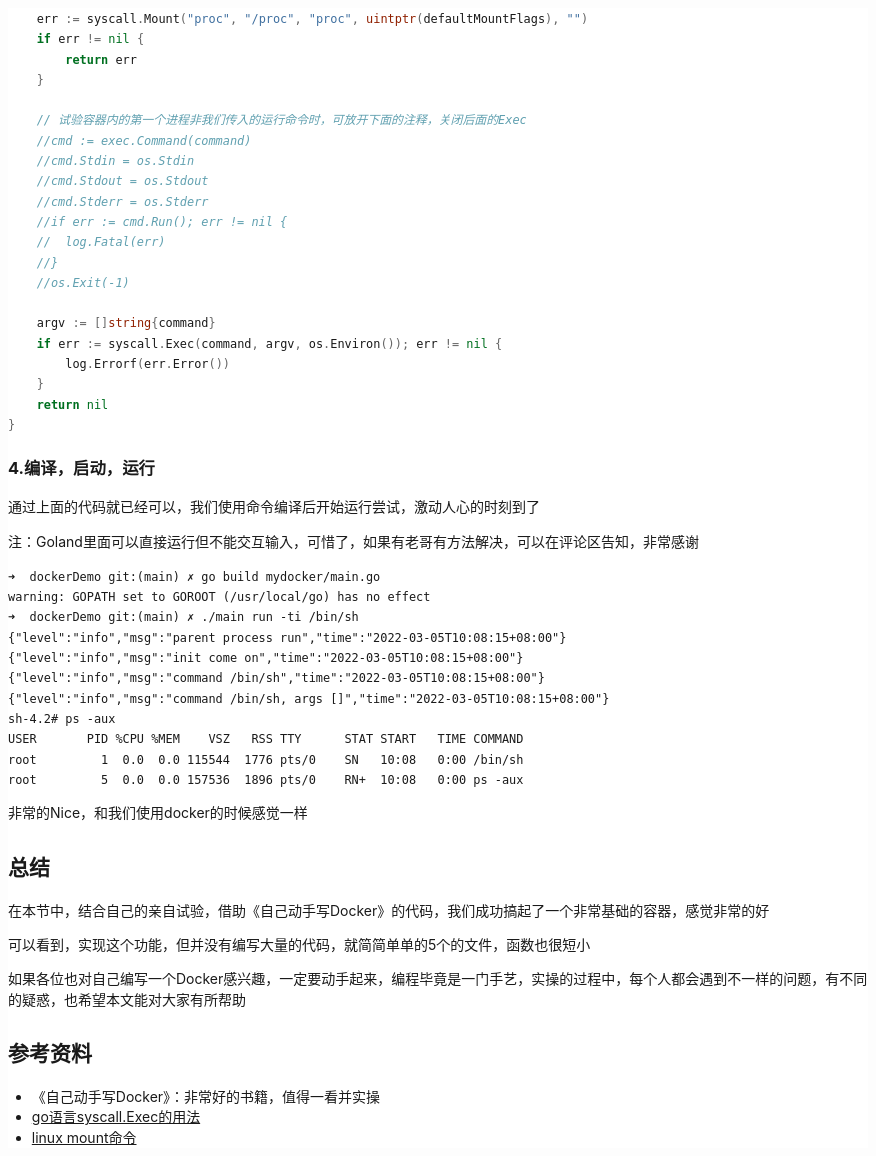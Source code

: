```go
	err := syscall.Mount("proc", "/proc", "proc", uintptr(defaultMountFlags), "")
	if err != nil {
		return err
	}

	// 试验容器内的第一个进程非我们传入的运行命令时，可放开下面的注释，关闭后面的Exec
	//cmd := exec.Command(command)
	//cmd.Stdin = os.Stdin
	//cmd.Stdout = os.Stdout
	//cmd.Stderr = os.Stderr
	//if err := cmd.Run(); err != nil {
	//	log.Fatal(err)
	//}
	//os.Exit(-1)

	argv := []string{command}
	if err := syscall.Exec(command, argv, os.Environ()); err != nil {
		log.Errorf(err.Error())
	}
	return nil
}
```

### 4.编译，启动，运行
通过上面的代码就已经可以，我们使用命令编译后开始运行尝试，激动人心的时刻到了

注：Goland里面可以直接运行但不能交互输入，可惜了，如果有老哥有方法解决，可以在评论区告知，非常感谢

```shell
➜  dockerDemo git:(main) ✗ go build mydocker/main.go
warning: GOPATH set to GOROOT (/usr/local/go) has no effect
➜  dockerDemo git:(main) ✗ ./main run -ti /bin/sh
{"level":"info","msg":"parent process run","time":"2022-03-05T10:08:15+08:00"}
{"level":"info","msg":"init come on","time":"2022-03-05T10:08:15+08:00"}
{"level":"info","msg":"command /bin/sh","time":"2022-03-05T10:08:15+08:00"}
{"level":"info","msg":"command /bin/sh, args []","time":"2022-03-05T10:08:15+08:00"}
sh-4.2# ps -aux
USER       PID %CPU %MEM    VSZ   RSS TTY      STAT START   TIME COMMAND
root         1  0.0  0.0 115544  1776 pts/0    SN   10:08   0:00 /bin/sh
root         5  0.0  0.0 157536  1896 pts/0    RN+  10:08   0:00 ps -aux
```

非常的Nice，和我们使用docker的时候感觉一样

## 总结
在本节中，结合自己的亲自试验，借助《自己动手写Docker》的代码，我们成功搞起了一个非常基础的容器，感觉非常的好

可以看到，实现这个功能，但并没有编写大量的代码，就简简单单的5个的文件，函数也很短小

如果各位也对自己编写一个Docker感兴趣，一定要动手起来，编程毕竟是一门手艺，实操的过程中，每个人都会遇到不一样的问题，有不同的疑惑，也希望本文能对大家有所帮助

## 参考资料
- 《自己动手写Docker》：非常好的书籍，值得一看并实操
- [go语言syscall.Exec的用法](https://www.jianshu.com/p/e1de8fc52718)
- [linux mount命令](https://blog.csdn.net/qq_42138566/article/details/110921234)